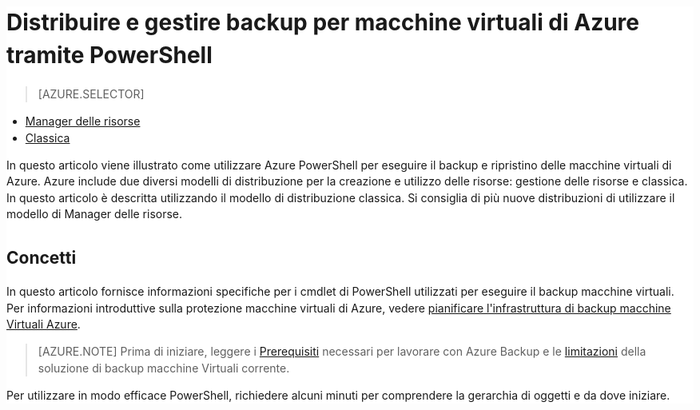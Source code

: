 <properties
    pageTitle="Distribuire e gestire backup per macchine virtuali di Azure tramite PowerShell | Microsoft Azure"
    description="Informazioni su come distribuire e gestire Backup Azure tramite PowerShell"
    services="backup"
    documentationCenter=""
    authors="markgalioto"
    manager="cfreeman"
    editor=""/>

<tags
    ms.service="backup"
    ms.workload="storage-backup-recovery"
    ms.tgt_pltfrm="na"
    ms.devlang="na"
    ms.topic="article"
    ms.date="08/08/2016"
    ms.author="markgal;trinadhk;jimpark" />


# <a name="deploy-and-manage-backup-for-azure-vms-using-powershell"></a>Distribuire e gestire backup per macchine virtuali di Azure tramite PowerShell

> [AZURE.SELECTOR]
- [Manager delle risorse](backup-azure-vms-automation.md)
- [Classica](backup-azure-vms-classic-automation.md)

In questo articolo viene illustrato come utilizzare Azure PowerShell per eseguire il backup e ripristino delle macchine virtuali di Azure. Azure include due diversi modelli di distribuzione per la creazione e utilizzo delle risorse: gestione delle risorse e classica. In questo articolo è descritta utilizzando il modello di distribuzione classica. Si consiglia di più nuove distribuzioni di utilizzare il modello di Manager delle risorse.

## <a name="concepts"></a>Concetti


In questo articolo fornisce informazioni specifiche per i cmdlet di PowerShell utilizzati per eseguire il backup macchine virtuali. Per informazioni introduttive sulla protezione macchine virtuali di Azure, vedere [pianificare l'infrastruttura di backup macchine Virtuali Azure](backup-azure-vms-introduction.md).

> [AZURE.NOTE] Prima di iniziare, leggere i [Prerequisiti](backup-azure-vms-prepare.md) necessari per lavorare con Azure Backup e le [limitazioni](backup-azure-vms-prepare.md#limitations) della soluzione di backup macchine Virtuali corrente.

Per utilizzare in modo efficace PowerShell, richiedere alcuni minuti per comprendere la gerarchia di oggetti e da dove iniziare.
